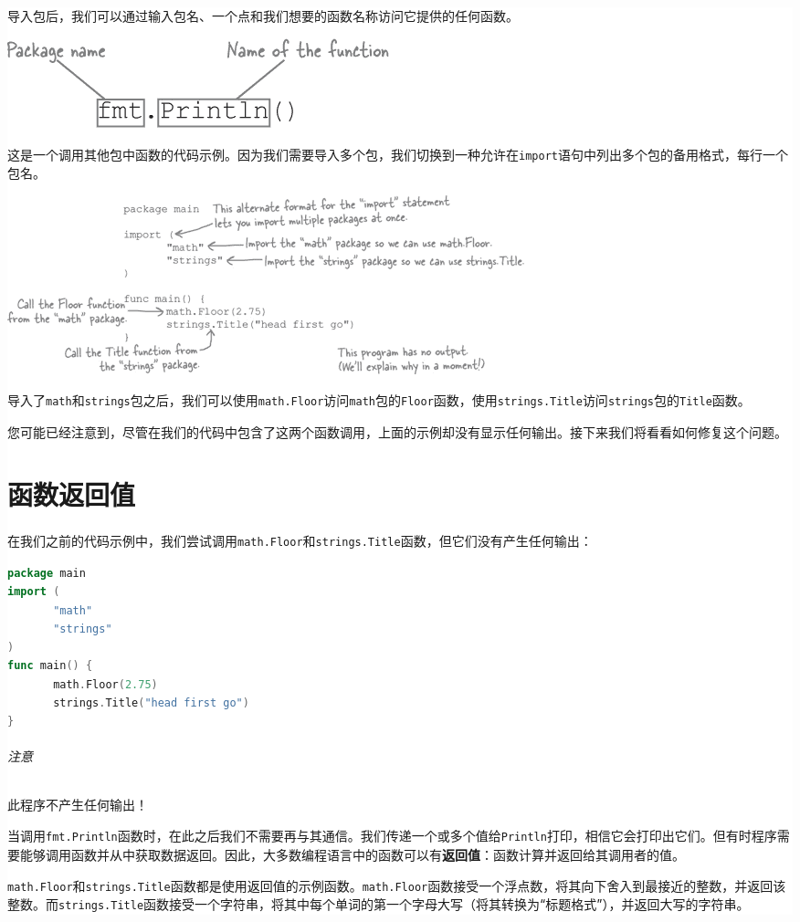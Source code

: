 导入包后，我们可以通过输入包名、一个点和我们想要的函数名称访问它提供的任何函数。

![image](img/f0008-02.png)

这是一个调用其他包中函数的代码示例。因为我们需要导入多个包，我们切换到一种允许在`import`语句中列出多个包的备用格式，每行一个包名。

![image](img/f0008-03.png)

导入了`math`和`strings`包之后，我们可以使用`math.Floor`访问`math`包的`Floor`函数，使用`strings.Title`访问`strings`包的`Title`函数。

您可能已经注意到，尽管在我们的代码中包含了这两个函数调用，上面的示例却没有显示任何输出。接下来我们将看看如何修复这个问题。

# 函数返回值

在我们之前的代码示例中，我们尝试调用`math.Floor`和`strings.Title`函数，但它们没有产生任何输出：

```go
package main
import (
       "math"
       "strings"
)
func main() {
       math.Floor(2.75)
       strings.Title("head first go")
}
```

###### 注意

此程序不产生任何输出！

当调用`fmt.Println`函数时，在此之后我们不需要再与其通信。我们传递一个或多个值给`Println`打印，相信它会打印出它们。但有时程序需要能够调用函数并从中获取数据返回。因此，大多数编程语言中的函数可以有**返回值**：函数计算并返回给其调用者的值。

`math.Floor`和`strings.Title`函数都是使用返回值的示例函数。`math.Floor`函数接受一个浮点数，将其向下舍入到最接近的整数，并返回该整数。而`strings.Title`函数接受一个字符串，将其中每个单词的第一个字母大写（将其转换为“标题格式”），并返回大写的字符串。
